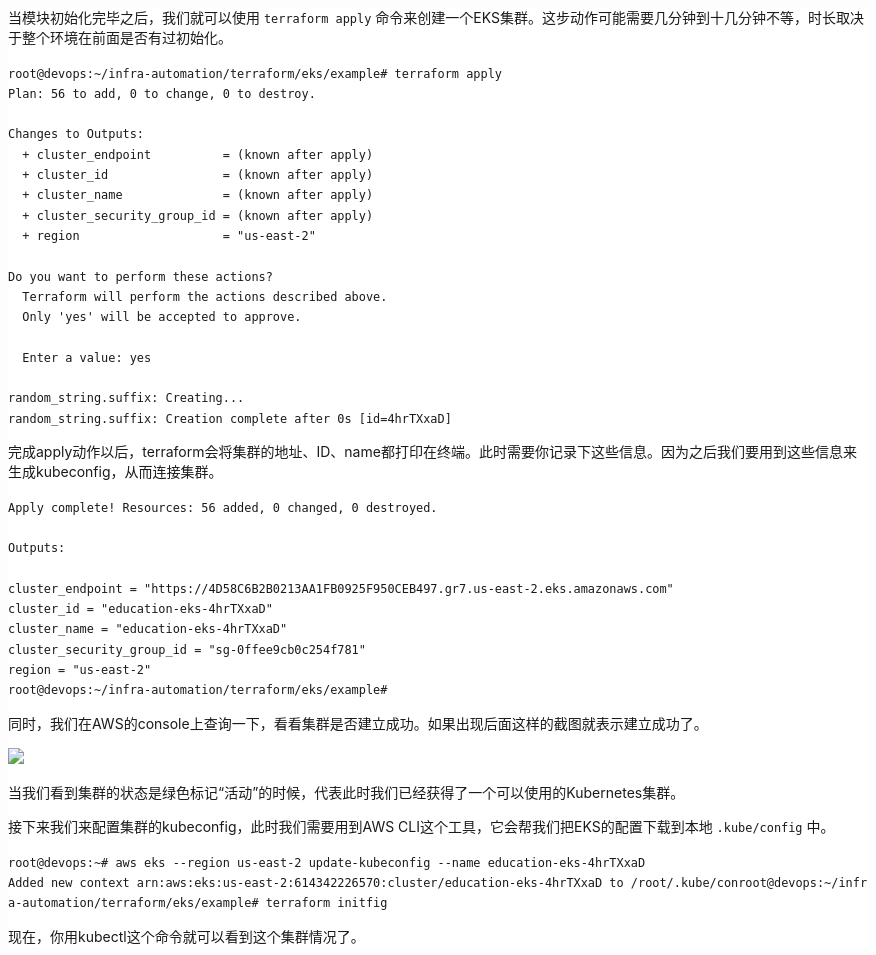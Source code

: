 ```plain
```

当模块初始化完毕之后，我们就可以使用 `terraform apply` 命令来创建一个EKS集群。这步动作可能需要几分钟到十几分钟不等，时长取决于整个环境在前面是否有过初始化。

```plain
root@devops:~/infra-automation/terraform/eks/example# terraform apply
Plan: 56 to add, 0 to change, 0 to destroy.

Changes to Outputs:
  + cluster_endpoint          = (known after apply)
  + cluster_id                = (known after apply)
  + cluster_name              = (known after apply)
  + cluster_security_group_id = (known after apply)
  + region                    = "us-east-2"

Do you want to perform these actions?
  Terraform will perform the actions described above.
  Only 'yes' will be accepted to approve.

  Enter a value: yes

random_string.suffix: Creating...
random_string.suffix: Creation complete after 0s [id=4hrTXxaD]
```

完成apply动作以后，terraform会将集群的地址、ID、name都打印在终端。此时需要你记录下这些信息。因为之后我们要用到这些信息来生成kubeconfig，从而连接集群。

```plain
Apply complete! Resources: 56 added, 0 changed, 0 destroyed.

Outputs:

cluster_endpoint = "https://4D58C6B2B0213AA1FB0925F950CEB497.gr7.us-east-2.eks.amazonaws.com"
cluster_id = "education-eks-4hrTXxaD"
cluster_name = "education-eks-4hrTXxaD"
cluster_security_group_id = "sg-0ffee9cb0c254f781"
region = "us-east-2"
root@devops:~/infra-automation/terraform/eks/example#
```

同时，我们在AWS的console上查询一下，看看集群是否建立成功。如果出现后面这样的截图就表示建立成功了。

![](https://static001.geekbang.org/resource/image/a7/d9/a7010443833d593dc1e46fc176f920d9.jpg?wh=1027x504)

当我们看到集群的状态是绿色标记“活动”的时候，代表此时我们已经获得了一个可以使用的Kubernetes集群。

接下来我们来配置集群的kubeconfig，此时我们需要用到AWS CLI这个工具，它会帮我们把EKS的配置下载到本地 `.kube/config` 中。

```plain
root@devops:~# aws eks --region us-east-2 update-kubeconfig --name education-eks-4hrTXxaD
Added new context arn:aws:eks:us-east-2:614342226570:cluster/education-eks-4hrTXxaD to /root/.kube/conroot@devops:~/infra-automation/terraform/eks/example# terraform initfig
```

现在，你用kubectl这个命令就可以看到这个集群情况了。
